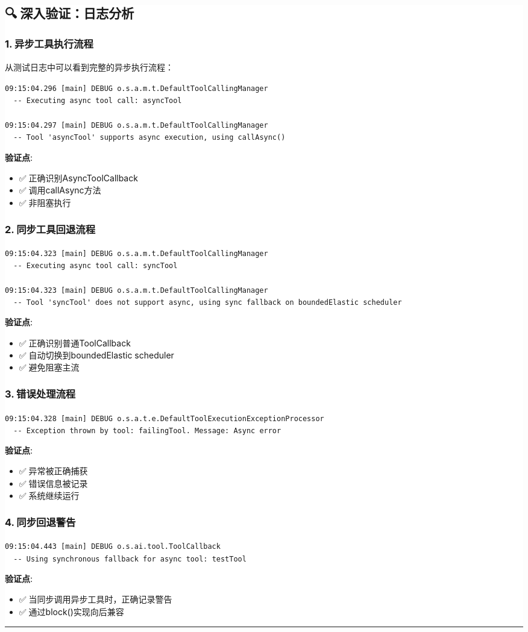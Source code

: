 
## 🔍 深入验证：日志分析

### 1. 异步工具执行流程

从测试日志中可以看到完整的异步执行流程：

```
09:15:04.296 [main] DEBUG o.s.a.m.t.DefaultToolCallingManager 
  -- Executing async tool call: asyncTool

09:15:04.297 [main] DEBUG o.s.a.m.t.DefaultToolCallingManager 
  -- Tool 'asyncTool' supports async execution, using callAsync()
```

**验证点**:
- ✅ 正确识别AsyncToolCallback
- ✅ 调用callAsync方法
- ✅ 非阻塞执行

### 2. 同步工具回退流程

```
09:15:04.323 [main] DEBUG o.s.a.m.t.DefaultToolCallingManager 
  -- Executing async tool call: syncTool

09:15:04.323 [main] DEBUG o.s.a.m.t.DefaultToolCallingManager 
  -- Tool 'syncTool' does not support async, using sync fallback on boundedElastic scheduler
```

**验证点**:
- ✅ 正确识别普通ToolCallback
- ✅ 自动切换到boundedElastic scheduler
- ✅ 避免阻塞主流

### 3. 错误处理流程

```
09:15:04.328 [main] DEBUG o.s.a.t.e.DefaultToolExecutionExceptionProcessor 
  -- Exception thrown by tool: failingTool. Message: Async error
```

**验证点**:
- ✅ 异常被正确捕获
- ✅ 错误信息被记录
- ✅ 系统继续运行

### 4. 同步回退警告

```
09:15:04.443 [main] DEBUG o.s.ai.tool.ToolCallback 
  -- Using synchronous fallback for async tool: testTool
```

**验证点**:
- ✅ 当同步调用异步工具时，正确记录警告
- ✅ 通过block()实现向后兼容

---
